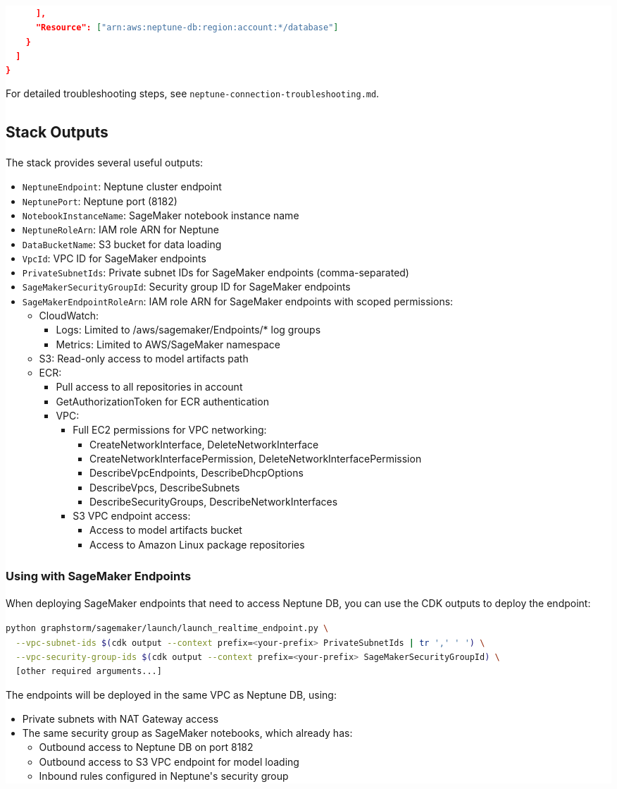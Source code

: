 ```json
      ],
      "Resource": ["arn:aws:neptune-db:region:account:*/database"]
    }
  ]
}
```

For detailed troubleshooting steps, see `neptune-connection-troubleshooting.md`.

## Stack Outputs

The stack provides several useful outputs:
- `NeptuneEndpoint`: Neptune cluster endpoint
- `NeptunePort`: Neptune port (8182)
- `NotebookInstanceName`: SageMaker notebook instance name
- `NeptuneRoleArn`: IAM role ARN for Neptune
- `DataBucketName`: S3 bucket for data loading
- `VpcId`: VPC ID for SageMaker endpoints
- `PrivateSubnetIds`: Private subnet IDs for SageMaker endpoints (comma-separated)
- `SageMakerSecurityGroupId`: Security group ID for SageMaker endpoints
- `SageMakerEndpointRoleArn`: IAM role ARN for SageMaker endpoints with scoped permissions:
  - CloudWatch:
    - Logs: Limited to /aws/sagemaker/Endpoints/* log groups
    - Metrics: Limited to AWS/SageMaker namespace
  - S3: Read-only access to model artifacts path
  - ECR:
    - Pull access to all repositories in account
    - GetAuthorizationToken for ECR authentication
    - VPC:
      - Full EC2 permissions for VPC networking:
        - CreateNetworkInterface, DeleteNetworkInterface
        - CreateNetworkInterfacePermission, DeleteNetworkInterfacePermission
        - DescribeVpcEndpoints, DescribeDhcpOptions
        - DescribeVpcs, DescribeSubnets
        - DescribeSecurityGroups, DescribeNetworkInterfaces
      - S3 VPC endpoint access:
        - Access to model artifacts bucket
        - Access to Amazon Linux package repositories

### Using with SageMaker Endpoints

When deploying SageMaker endpoints that need to access Neptune DB, you can
use the CDK outputs to deploy the endpoint:

```bash
python graphstorm/sagemaker/launch/launch_realtime_endpoint.py \
  --vpc-subnet-ids $(cdk output --context prefix=<your-prefix> PrivateSubnetIds | tr ',' ' ') \
  --vpc-security-group-ids $(cdk output --context prefix=<your-prefix> SageMakerSecurityGroupId) \
  [other required arguments...]
```

The endpoints will be deployed in the same VPC as Neptune DB, using:
- Private subnets with NAT Gateway access
- The same security group as SageMaker notebooks, which already has:
  - Outbound access to Neptune DB on port 8182
  - Outbound access to S3 VPC endpoint for model loading
  - Inbound rules configured in Neptune's security group
